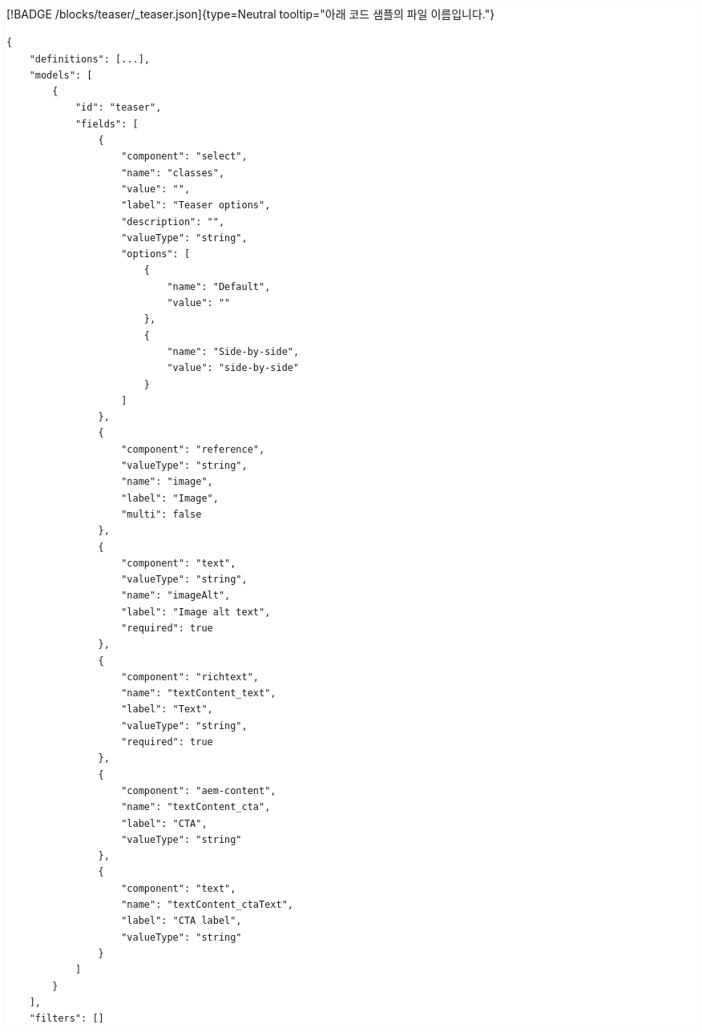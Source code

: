 [!BADGE /blocks/teaser/_teaser.json]{type=Neutral tooltip="아래 코드 샘플의 파일 이름입니다."}

```json{highlight="7-24"}
{
    "definitions": [...],
    "models": [
        {
            "id": "teaser", 
            "fields": [
                {
                    "component": "select",
                    "name": "classes",
                    "value": "",
                    "label": "Teaser options",
                    "description": "",
                    "valueType": "string",
                    "options": [
                        {
                            "name": "Default",
                            "value": ""
                        },
                        {
                            "name": "Side-by-side",
                            "value": "side-by-side"
                        }
                    ]
                },
                {
                    "component": "reference",
                    "valueType": "string",
                    "name": "image",
                    "label": "Image",
                    "multi": false
                },
                {
                    "component": "text",
                    "valueType": "string",
                    "name": "imageAlt",
                    "label": "Image alt text",
                    "required": true
                },
                {
                    "component": "richtext",
                    "name": "textContent_text",
                    "label": "Text",
                    "valueType": "string",
                    "required": true
                },
                {
                    "component": "aem-content",
                    "name": "textContent_cta",
                    "label": "CTA",
                    "valueType": "string"
                },
                {
                    "component": "text",
                    "name": "textContent_ctaText",
                    "label": "CTA label",
                    "valueType": "string"
                }
            ]
        }
    ],
    "filters": []
```